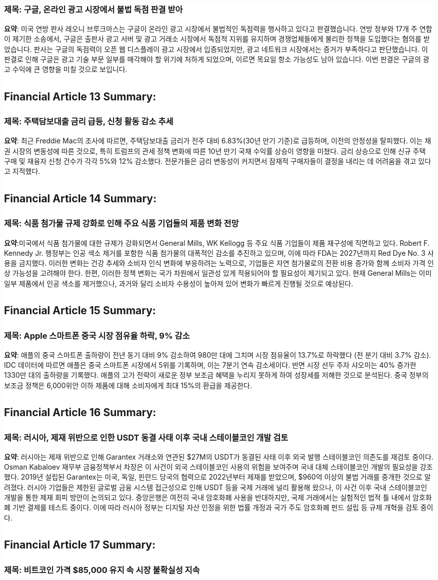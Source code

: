  ### 제목: 구글, 온라인 광고 시장에서 불법 독점 판결 받아  

 **요약**: 미국 연방 판사 레오니 브루크마스는 구글이 온라인 광고 시장에서 불법적인 독점력을 행사하고 있다고 판결했습니다. 연방 정부와 17개 주 연합이 제기한 소송에서, 구글은 출판사 광고 서버 및 광고 거래소 시장에서 독점적 지위를 유지하며 경쟁업체들에게 불리한 정책을 도입했다는 혐의를 받았습니다. 판사는 구글의 독점력이 오픈 웹 디스플레이 광고 시장에서 입증되었지만, 광고 네트워크 시장에서는 증거가 부족하다고 판단했습니다. 이 판결로 인해 구글은 광고 기술 부문 일부를 매각해야 할 위기에 처하게 되었으며, 이르면 목요일 항소 가능성도 남아 있습니다. 이번 판결은 구글의 광고 수익에 큰 영향을 미칠 것으로 보입니다.

## **Financial Article 13 Summary**:

 ### 제목: 주택담보대출 금리 급등, 신청 활동 감소 추세  

 **요약**: 최근 Freddie Mac의 조사에 따르면, 주택담보대출 금리가 전주 대비 6.83%(30년 만기 기준)로 급등하며, 이전의 안정성을 탈피했다. 이는 채권 시장의 변동성에 따른 것으로, 특히 트럼프의 관세 정책 변화에 따른 10년 만기 국채 수익률 상승이 영향을 미쳤다. 금리 상승으로 인해 신규 주택 구매 및 재융자 신청 건수가 각각 5%와 12% 감소했다. 전문가들은 금리 변동성이 커지면서 잠재적 구매자들이 결정을 내리는 데 어려움을 겪고 있다고 지적했다.

## **Financial Article 14 Summary**:

 ### 제목: 식품 첨가물 규제 강화로 인해 주요 식품 기업들의 제품 변화 전망  

 **요약**:미국에서 식품 첨가물에 대한 규제가 강화되면서 General Mills, WK Kellogg 등 주요 식품 기업들이 제품 재구성에 직면하고 있다. Robert F. Kennedy Jr. 행정부는 인공 색소 제거를 포함한 식품 첨가물의 대폭적인 감소를 추진하고 있으며, 이에 따라 FDA는 2027년까지 Red Dye No. 3 사용을 금지했다. 이러한 변화는 건강 추세와 소비자 인식 변화에 부응하려는 노력으로, 기업들은 자연 첨가물로의 전환 비용 증가와 함께 소비자 가격 인상 가능성을 고려해야 한다. 한편, 이러한 정책 변화는 국가 차원에서 일관성 있게 적용되어야 할 필요성이 제기되고 있다. 현재 General Mills는 이미 일부 제품에서 인공 색소를 제거했으나, 과거와 달리 소비자 수용성이 높아져 있어 변화가 빠르게 진행될 것으로 예상된다.

## **Financial Article 15 Summary**:

 ### 제목: Apple 스마트폰 중국 시장 점유율 하락, 9% 감소  

 **요약**: 애플의 중국 스마트폰 출하량이 전년 동기 대비 9% 감소하여 980만 대에 그치며 시장 점유율이 13.7%로 하락했다 (전 분기 대비 3.7% 감소). IDC 데이터에 따르면 애플은 중국 스마트폰 시장에서 5위를 기록하며, 이는 7분기 연속 감소세이다. 반면 시장 선두 주자 샤오미는 40% 증가한 1330만 대의 출하량을 기록했다. 애플의 고가 전략이 새로운 정부 보조금 혜택을 누리지 못하게 하여 성장세를 저해한 것으로 분석된다. 중국 정부의 보조금 정책은 6,000위안 이하 제품에 대해 소비자에게 최대 15%의 환급을 제공한다.

## **Financial Article 16 Summary**:

 ### 제목: 러시아, 제재 위반으로 인한 USDT 동결 사태 이후 국내 스테이블코인 개발 검토  

 **요약**: 러시아는 제재 위반으로 인해 Garantex 거래소와 연관된 $27M의 USDT가 동결된 사태 이후 외국 발행 스테이블코인 의존도를 재검토 중이다. Osman Kabaloev 재무부 금융정책부서 차장은 이 사건이 외국 스테이블코인 사용의 위험을 보여주며 국내 대체 스테이블코인 개발의 필요성을 강조했다. 2019년 설립된 Garantex는 미국, 독일, 핀란드 당국의 협력으로 2022년부터 제재를 받았으며, $960억 이상의 불법 거래를 중개한 것으로 알려졌다. 러시아 기업들은 제한된 글로벌 금융 시스템 접근성으로 인해 USDT 등을 국제 거래에 널리 활용해 왔으나, 이 사건 이후 국내 스테이블코인 개발을 통한 제재 회피 방안이 논의되고 있다. 중앙은행은 여전히 국내 암호화폐 사용을 반대하지만, 국제 거래에서는 실험적인 법적 틀 내에서 암호화폐 기반 결제를 테스트 중이다. 이에 따라 러시아 정부는 디지털 자산 인정을 위한 법률 개정과 국가 주도 암호화폐 펀드 설립 등 규제 개혁을 검토 중이다.

## **Financial Article 17 Summary**:

 ### 제목: 비트코인 가격 $85,000 유지 속 시장 불확실성 지속  
